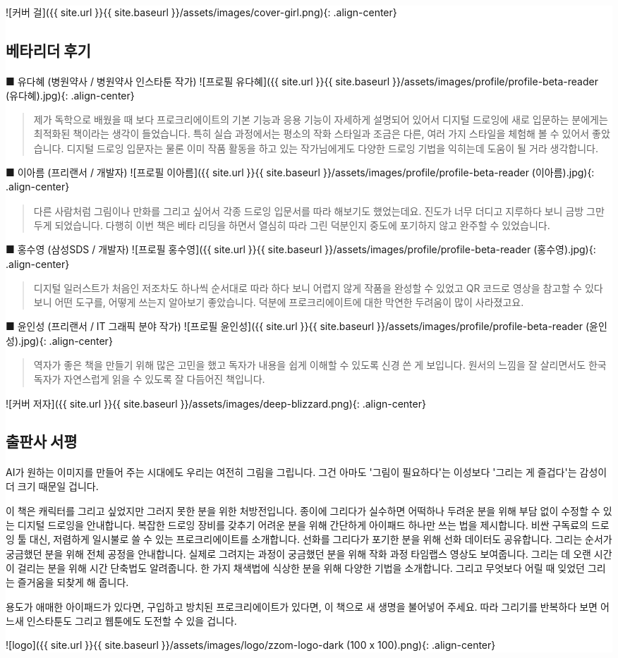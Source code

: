 ![커버 걸]({{ site.url }}{{ site.baseurl }}/assets/images/cover-girl.png){: .align-center}

## 베타리더 후기

■ 유다혜 (병원약사 / 병원약사 인스타툰 작가)
![프로필 유다혜]({{ site.url }}{{ site.baseurl }}/assets/images/profile/profile-beta-reader (유다혜).jpg){: .align-center}
> 제가 독학으로 배웠을 때 보다 프로크리에이트의 기본 기능과 응용 기능이 자세하게 설명되어 있어서 디지털 드로잉에 새로 입문하는 분에게는 최적화된 책이라는 생각이 들었습니다. 특히 실습 과정에서는 평소의 작화 스타일과 조금은 다른, 여러 가지 스타일을 체험해 볼 수 있어서 좋았습니다. 디지털 드로잉 입문자는 물론 이미 작품 활동을 하고 있는 작가님에게도 다양한 드로잉 기법을 익히는데 도움이 될 거라 생각합니다.

■ 이아름 (프리랜서 / 개발자)
![프로필 이아름]({{ site.url }}{{ site.baseurl }}/assets/images/profile/profile-beta-reader (이아름).jpg){: .align-center}
> 다른 사람처럼 그림이나 만화를 그리고 싶어서 각종 드로잉 입문서를 따라 해보기도 했었는데요. 진도가 너무 더디고 지루하다 보니 금방 그만두게 되었습니다. 다행히 이번 책은 베타 리딩을 하면서 열심히 따라 그린 덕분인지 중도에 포기하지 않고 완주할 수 있었습니다.

■ 홍수영 (삼성SDS / 개발자)
![프로필 홍수영]({{ site.url }}{{ site.baseurl }}/assets/images/profile/profile-beta-reader (홍수영).jpg){: .align-center}
> 디지털 일러스트가 처음인 저조차도 하나씩 순서대로 따라 하다 보니 어렵지 않게 작품을 완성할 수 있었고 QR 코드로 영상을 참고할 수 있다 보니 어떤 도구를, 어떻게 쓰는지 알아보기 좋았습니다. 덕분에 프로크리에이트에 대한 막연한 두려움이 많이 사라졌고요.

■ 윤인성 (프리랜서 / IT 그래픽 분야 작가)
![프로필 윤인성]({{ site.url }}{{ site.baseurl }}/assets/images/profile/profile-beta-reader (윤인성).jpg){: .align-center}
> 역자가 좋은 책을 만들기 위해 많은 고민을 했고 독자가 내용을 쉽게 이해할 수 있도록 신경 쓴 게 보입니다. 원서의 느낌을 잘 살리면서도 한국 독자가 자연스럽게 읽을 수 있도록 잘 다듬어진 책입니다.


![커버 저자]({{ site.url }}{{ site.baseurl }}/assets/images/deep-blizzard.png){: .align-center}

## 출판사 서평
AI가 원하는 이미지를 만들어 주는 시대에도 우리는 여전히 그림을 그립니다. 
그건 아마도 '그림이 필요하다'는 이성보다 '그리는 게 즐겁다'는 감성이 더 크기 때문일 겁니다.

이 책은 캐릭터를 그리고 싶었지만 그러지 못한 분을 위한 처방전입니다. 
종이에 그리다가 실수하면 어떡하나 두려운 분을 위해 부담 없이 수정할 수 있는 디지털 드로잉을 안내합니다. 
복잡한 드로잉 장비를 갖추기 어려운 분을 위해 간단하게 아이패드 하나만 쓰는 법을 제시합니다.
비싼 구독료의 드로잉 툴 대신, 저렴하게 일시불로 쓸 수 있는 프로크리에이트를 소개합니다.
선화를 그리다가 포기한 분을 위해 선화 데이터도 공유합니다.
그리는 순서가 궁금했던 분을 위해 전체 공정을 안내합니다.
실제로 그려지는 과정이 궁금했던 분을 위해 작화 과정 타임랩스 영상도 보여줍니다.
그리는 데 오랜 시간이 걸리는 분을 위해 시간 단축법도 알려줍니다.
한 가지 채색법에 식상한 분을 위해 다양한 기법을 소개합니다.
그리고 무엇보다 어릴 때 잊었던 그리는 즐거움을 되찾게 해 줍니다.

용도가 애매한 아이패드가 있다면, 구입하고 방치된 프로크리에이트가 있다면, 이 책으로 새 생명을 불어넣어 주세요.
따라 그리기를 반복하다 보면 어느새 인스타툰도 그리고 웹툰에도 도전할 수 있을 겁니다. 

![logo]({{ site.url }}{{ site.baseurl }}/assets/images/logo/zzom-logo-dark (100 x 100).png){: .align-center}
